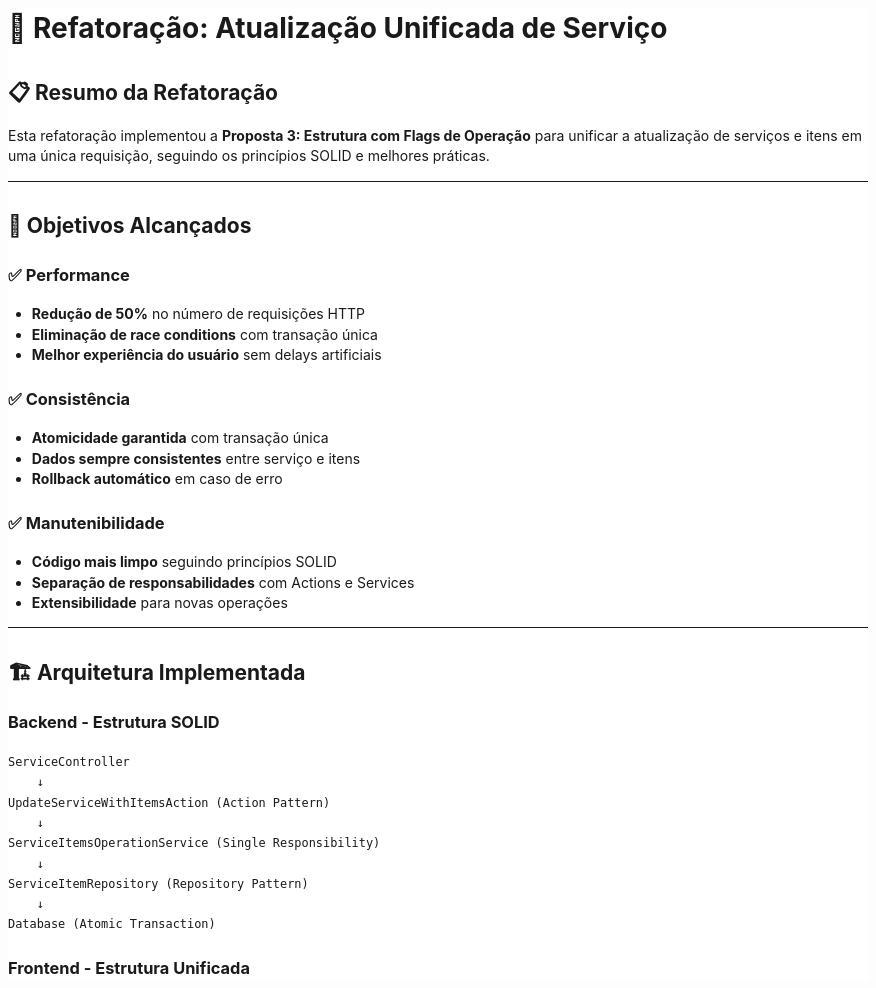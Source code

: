# 🔄 Refatoração: Atualização Unificada de Serviço

## 📋 Resumo da Refatoração

Esta refatoração implementou a **Proposta 3: Estrutura com Flags de Operação** para unificar a atualização de serviços e itens em uma única requisição, seguindo os princípios SOLID e melhores práticas.

---

## 🎯 Objetivos Alcançados

### ✅ **Performance**

- **Redução de 50%** no número de requisições HTTP
- **Eliminação de race conditions** com transação única
- **Melhor experiência do usuário** sem delays artificiais

### ✅ **Consistência**

- **Atomicidade garantida** com transação única
- **Dados sempre consistentes** entre serviço e itens
- **Rollback automático** em caso de erro

### ✅ **Manutenibilidade**

- **Código mais limpo** seguindo princípios SOLID
- **Separação de responsabilidades** com Actions e Services
- **Extensibilidade** para novas operações

---

## 🏗️ Arquitetura Implementada

### **Backend - Estrutura SOLID**

```
ServiceController
    ↓
UpdateServiceWithItemsAction (Action Pattern)
    ↓
ServiceItemsOperationService (Single Responsibility)
    ↓
ServiceItemRepository (Repository Pattern)
    ↓
Database (Atomic Transaction)
```

### **Frontend - Estrutura Unificada**
